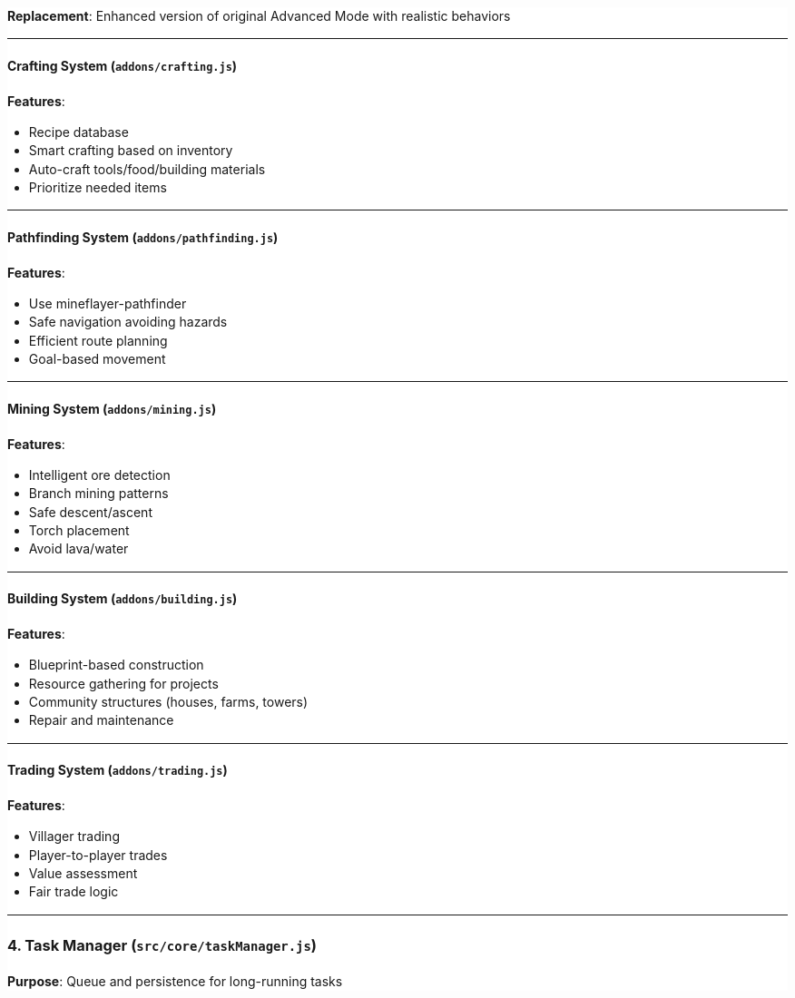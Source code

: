 **Replacement**: Enhanced version of original Advanced Mode with realistic behaviors

---

#### Crafting System (`addons/crafting.js`)
**Features**:
- Recipe database
- Smart crafting based on inventory
- Auto-craft tools/food/building materials
- Prioritize needed items

---

#### Pathfinding System (`addons/pathfinding.js`)
**Features**:
- Use mineflayer-pathfinder
- Safe navigation avoiding hazards
- Efficient route planning
- Goal-based movement

---

#### Mining System (`addons/mining.js`)
**Features**:
- Intelligent ore detection
- Branch mining patterns
- Safe descent/ascent
- Torch placement
- Avoid lava/water

---

#### Building System (`addons/building.js`)
**Features**:
- Blueprint-based construction
- Resource gathering for projects
- Community structures (houses, farms, towers)
- Repair and maintenance

---

#### Trading System (`addons/trading.js`)
**Features**:
- Villager trading
- Player-to-player trades
- Value assessment
- Fair trade logic

---

### 4. Task Manager (`src/core/taskManager.js`)
**Purpose**: Queue and persistence for long-running tasks
